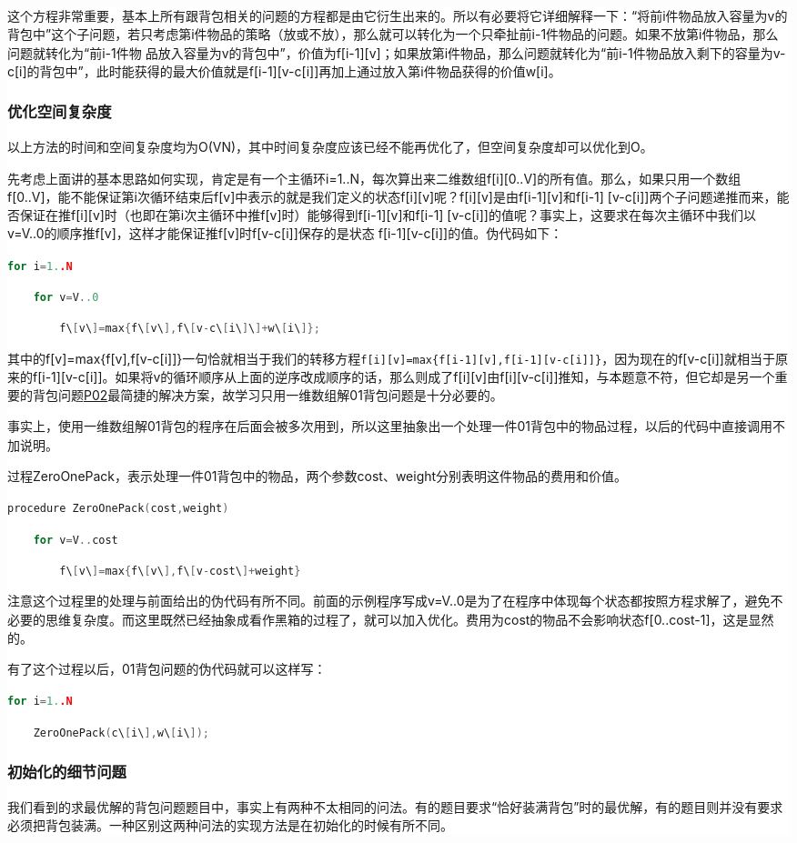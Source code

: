 这个方程非常重要，基本上所有跟背包相关的问题的方程都是由它衍生出来的。所以有必要将它详细解释一下：“将前i件物品放入容量为v的背包中”这个子问题，若只考虑第i件物品的策略（放或不放），那么就可以转化为一个只牵扯前i-1件物品的问题。如果不放第i件物品，那么问题就转化为“前i-1件物 品放入容量为v的背包中”，价值为f[i-1][v]；如果放第i件物品，那么问题就转化为“前i-1件物品放入剩下的容量为v-c[i]的背包中”，此时能获得的最大价值就是f[i-1][v-c[i]]再加上通过放入第i件物品获得的价值w[i]。

### 优化空间复杂度

以上方法的时间和空间复杂度均为O(VN)，其中时间复杂度应该已经不能再优化了，但空间复杂度却可以优化到O。

先考虑上面讲的基本思路如何实现，肯定是有一个主循环i=1..N，每次算出来二维数组f[i][0..V]的所有值。那么，如果只用一个数组 f[0..V]，能不能保证第i次循环结束后f[v]中表示的就是我们定义的状态f[i][v]呢？f[i][v]是由f[i-1][v]和f[i-1] [v-c[i]]两个子问题递推而来，能否保证在推f[i][v]时（也即在第i次主循环中推f[v]时）能够得到f[i-1][v]和f[i-1] [v-c[i]]的值呢？事实上，这要求在每次主循环中我们以v=V..0的顺序推f[v]，这样才能保证推f[v]时f[v-c[i]]保存的是状态 f[i-1][v-c[i]]的值。伪代码如下：

```C++
for i=1..N
```

```C++
    for v=V..0
```

```C++
        f\[v\]=max{f\[v\],f\[v-c\[i\]\]+w\[i\]};
```

其中的f[v]=max{f[v],f[v-c[i]]}一句恰就相当于我们的转移方程`f[i][v]=max{f[i-1][v],f[i-1][v-c[i]]}`，因为现在的f[v-c[i]]就相当于原来的f[i-1][v-c[i]]。如果将v的循环顺序从上面的逆序改成顺序的话，那么则成了f[i][v]由f[i][v-c[i]]推知，与本题意不符，但它却是另一个重要的背包问题[P02](https://www.cnblogs.com/coded-ream/p/7208019.html)最简捷的解决方案，故学习只用一维数组解01背包问题是十分必要的。

事实上，使用一维数组解01背包的程序在后面会被多次用到，所以这里抽象出一个处理一件01背包中的物品过程，以后的代码中直接调用不加说明。

过程ZeroOnePack，表示处理一件01背包中的物品，两个参数cost、weight分别表明这件物品的费用和价值。

```C++
procedure ZeroOnePack(cost,weight)
```

```C++
    for v=V..cost
```

```C++
        f\[v\]=max{f\[v\],f\[v-cost\]+weight}
```

注意这个过程里的处理与前面给出的伪代码有所不同。前面的示例程序写成v=V..0是为了在程序中体现每个状态都按照方程求解了，避免不必要的思维复杂度。而这里既然已经抽象成看作黑箱的过程了，就可以加入优化。费用为cost的物品不会影响状态f[0..cost-1]，这是显然的。

有了这个过程以后，01背包问题的伪代码就可以这样写：

```C++
for i=1..N
```

```C++
    ZeroOnePack(c\[i\],w\[i\]);
```

### 初始化的细节问题

我们看到的求最优解的背包问题题目中，事实上有两种不太相同的问法。有的题目要求“恰好装满背包”时的最优解，有的题目则并没有要求必须把背包装满。一种区别这两种问法的实现方法是在初始化的时候有所不同。
